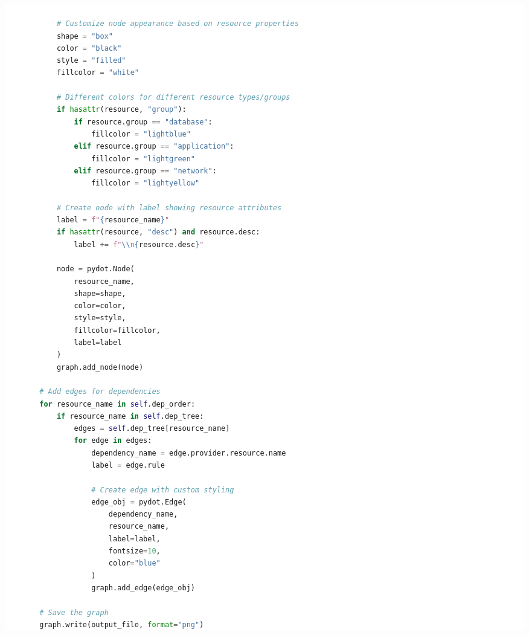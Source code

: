 ```python
            
            # Customize node appearance based on resource properties
            shape = "box"
            color = "black"
            style = "filled"
            fillcolor = "white"
            
            # Different colors for different resource types/groups
            if hasattr(resource, "group"):
                if resource.group == "database":
                    fillcolor = "lightblue"
                elif resource.group == "application":
                    fillcolor = "lightgreen"
                elif resource.group == "network":
                    fillcolor = "lightyellow"
            
            # Create node with label showing resource attributes
            label = f"{resource_name}"
            if hasattr(resource, "desc") and resource.desc:
                label += f"\\n{resource.desc}"
                
            node = pydot.Node(
                resource_name,
                shape=shape,
                color=color,
                style=style,
                fillcolor=fillcolor,
                label=label
            )
            graph.add_node(node)
        
        # Add edges for dependencies
        for resource_name in self.dep_order:
            if resource_name in self.dep_tree:
                edges = self.dep_tree[resource_name]
                for edge in edges:
                    dependency_name = edge.provider.resource.name
                    label = edge.rule
                    
                    # Create edge with custom styling
                    edge_obj = pydot.Edge(
                        dependency_name,
                        resource_name,
                        label=label,
                        fontsize=10,
                        color="blue"
                    )
                    graph.add_edge(edge_obj)
        
        # Save the graph
        graph.write(output_file, format="png")
```
